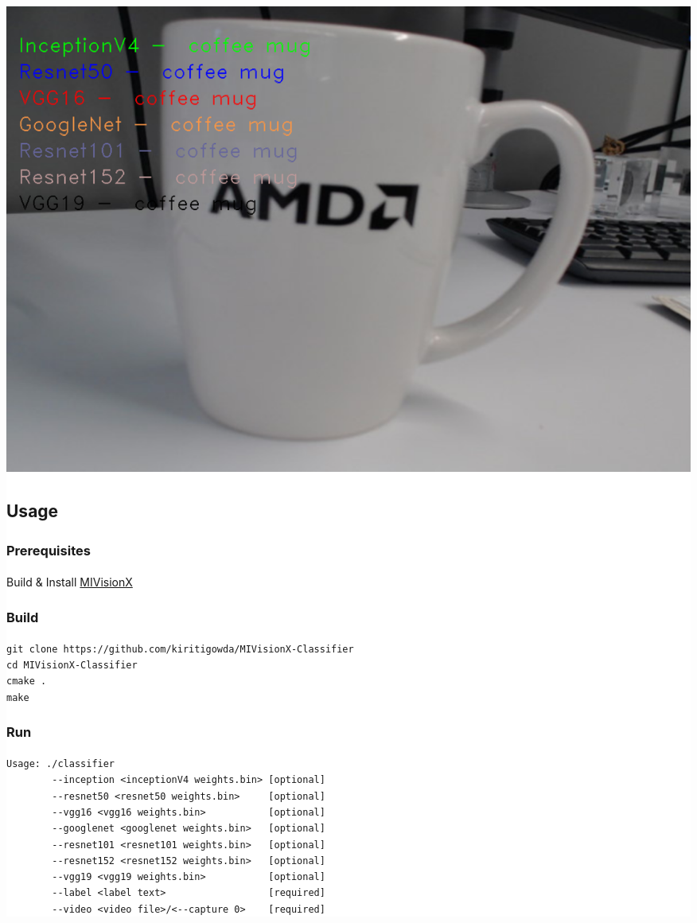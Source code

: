 <p align="center"><img width="100%" src="data/classifier.png" /></p>

## Usage

### Prerequisites
Build & Install [MIVisionX](https://github.com/GPUOpen-ProfessionalCompute-Libraries/MIVisionX#build--install-mivisionx)

### Build
````
git clone https://github.com/kiritigowda/MIVisionX-Classifier
cd MIVisionX-Classifier
cmake .
make
````

### Run
```
Usage: ./classifier 
        --inception <inceptionV4 weights.bin> [optional]
        --resnet50 <resnet50 weights.bin>     [optional]
        --vgg16 <vgg16 weights.bin>           [optional]
        --googlenet <googlenet weights.bin>   [optional]
        --resnet101 <resnet101 weights.bin>   [optional]
        --resnet152 <resnet152 weights.bin>   [optional]
        --vgg19 <vgg19 weights.bin>           [optional]
        --label <label text>                  [required]
        --video <video file>/<--capture 0>    [required]
```
